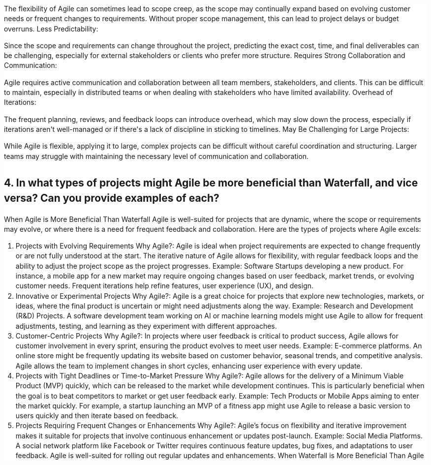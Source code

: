 The flexibility of Agile can sometimes lead to scope creep, as the scope may continually expand based on evolving customer needs or frequent changes to requirements.
Without proper scope management, this can lead to project delays or budget overruns.
Less Predictability:

Since the scope and requirements can change throughout the project, predicting the exact cost, time, and final deliverables can be challenging, especially for external stakeholders or clients who prefer more structure.
Requires Strong Collaboration and Communication:

Agile requires active communication and collaboration between all team members, stakeholders, and clients. This can be difficult to maintain, especially in distributed teams or when dealing with stakeholders who have limited availability.
Overhead of Iterations:

The frequent planning, reviews, and feedback loops can introduce overhead, which may slow down the process, especially if iterations aren't well-managed or if there's a lack of discipline in sticking to timelines.
May Be Challenging for Large Projects:

While Agile is flexible, applying it to large, complex projects can be difficult without careful coordination and structuring. Larger teams may struggle with maintaining the necessary level of communication and collaboration.

## 4. In what types of projects might Agile be more beneficial than Waterfall, and vice versa? Can you provide examples of each?
When Agile is More Beneficial Than Waterfall
Agile is well-suited for projects that are dynamic, where the scope or requirements may evolve, or where there is a need for frequent feedback and collaboration. Here are the types of projects where Agile excels:

1. Projects with Evolving Requirements
Why Agile?: Agile is ideal when project requirements are expected to change frequently or are not fully understood at the start. The iterative nature of Agile allows for flexibility, with regular feedback loops and the ability to adjust the project scope as the project progresses.
Example: Software Startups developing a new product. For instance, a mobile app for a new market may require ongoing changes based on user feedback, market trends, or evolving customer needs. Frequent iterations help refine features, user experience (UX), and design.
2. Innovative or Experimental Projects
Why Agile?: Agile is a great choice for projects that explore new technologies, markets, or ideas, where the final product is uncertain or might need adjustments along the way.
Example: Research and Development (R&D) Projects. A software development team working on AI or machine learning models might use Agile to allow for frequent adjustments, testing, and learning as they experiment with different approaches.
3. Customer-Centric Projects
Why Agile?: In projects where user feedback is critical to product success, Agile allows for customer involvement in every sprint, ensuring the product evolves to meet user needs.
Example: E-commerce platforms. An online store might be frequently updating its website based on customer behavior, seasonal trends, and competitive analysis. Agile allows the team to implement changes in short cycles, enhancing user experience with every update.
4. Projects with Tight Deadlines or Time-to-Market Pressure
Why Agile?: Agile allows for the delivery of a Minimum Viable Product (MVP) quickly, which can be released to the market while development continues. This is particularly beneficial when the goal is to beat competitors to market or get user feedback early.
Example: Tech Products or Mobile Apps aiming to enter the market quickly. For example, a startup launching an MVP of a fitness app might use Agile to release a basic version to users quickly and then iterate based on feedback.
5. Projects Requiring Frequent Changes or Enhancements
Why Agile?: Agile’s focus on flexibility and iterative improvement makes it suitable for projects that involve continuous enhancement or updates post-launch.
Example: Social Media Platforms. A social network platform like Facebook or Twitter requires continuous feature updates, bug fixes, and adaptations to user feedback. Agile is well-suited for rolling out regular updates and enhancements.
When Waterfall is More Beneficial Than Agile